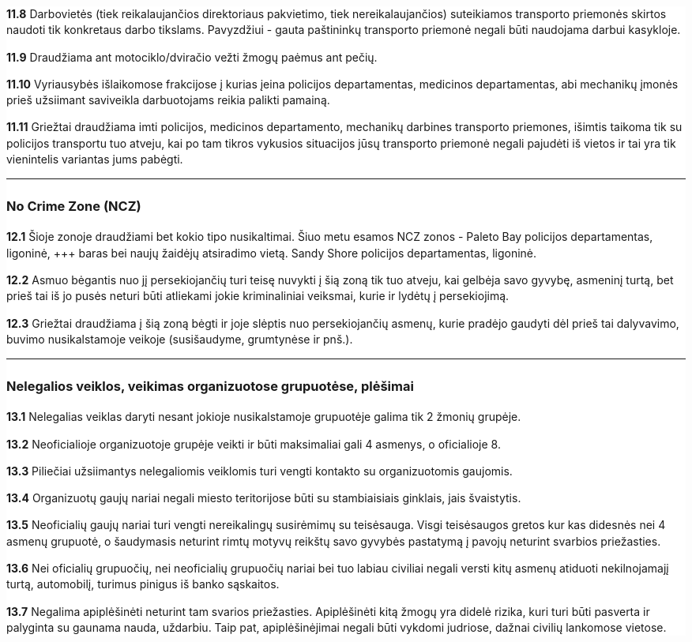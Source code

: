 **11.8** Darbovietės (tiek reikalaujančios direktoriaus pakvietimo, tiek nereikalaujančios) suteikiamos transporto priemonės skirtos naudoti tik konkretaus darbo tikslams. Pavyzdžiui - gauta paštininkų transporto priemonė negali būti naudojama darbui kasykloje.

**11.9** Draudžiama ant motociklo/dviračio vežti žmogų paėmus ant pečių.

**11.10** Vyriausybės išlaikomose frakcijose į kurias įeina policijos departamentas, medicinos departamentas, abi mechanikų įmonės prieš užsiimant saviveikla darbuotojams reikia palikti pamainą.

**11.11** Griežtai draudžiama imti policijos, medicinos departamento, mechanikų darbines transporto priemones, išimtis taikoma tik su policijos transportu tuo atveju, kai po tam tikros vykusios situacijos jūsų transporto priemonė negali pajudėti iš vietos ir tai yra tik vienintelis variantas jums pabėgti.

---


### No Crime Zone (NCZ)
**12.1** Šioje zonoje draudžiami bet kokio tipo nusikaltimai. Šiuo metu esamos NCZ zonos - Paleto Bay policijos departamentas, ligoninė, +++ baras bei naujų žaidėjų atsiradimo vietą. Sandy Shore policijos departamentas, ligoninė.

**12.2** Asmuo bėgantis nuo jį persekiojančių turi teisę nuvykti į šią zoną tik tuo atveju, kai gelbėja savo gyvybę, asmeninį turtą, bet prieš tai iš jo pusės neturi būti atliekami jokie kriminaliniai veiksmai, kurie ir lydėtų į persekiojimą.

**12.3** Griežtai draudžiama į šią zoną bėgti ir joje slėptis nuo persekiojančių asmenų, kurie pradėjo gaudyti dėl prieš tai dalyvavimo, buvimo nusikalstamoje veikoje (susišaudyme, grumtynėse ir pnš.).

---


### Nelegalios veiklos, veikimas organizuotose grupuotėse, plėšimai
**13.1** Nelegalias veiklas daryti nesant jokioje nusikalstamoje grupuotėje galima tik 2 žmonių grupėje.

**13.2** Neoficialioje organizuotoje grupėje veikti ir būti maksimaliai gali 4 asmenys, o oficialioje 8.

**13.3** Piliečiai užsiimantys nelegaliomis veiklomis turi vengti kontakto su organizuotomis gaujomis.

**13.4** Organizuotų gaujų nariai negali miesto teritorijose būti su stambiaisiais ginklais, jais švaistytis.

**13.5** Neoficialių gaujų nariai turi vengti nereikalingų susirėmimų su teisėsauga. Visgi teisėsaugos gretos kur kas didesnės nei 4 asmenų grupuotė, o šaudymasis neturint rimtų motyvų reikštų savo gyvybės pastatymą į pavojų neturint svarbios priežasties.

**13.6** Nei oficialių grupuočių, nei neoficialių grupuočių nariai bei tuo labiau civiliai negali versti kitų asmenų atiduoti nekilnojamajį turtą, automobilį, turimus pinigus iš banko sąskaitos.

**13.7** Negalima apiplėšinėti neturint tam svarios priežasties. Apiplėšinėti kitą žmogų yra didelė rizika, kuri turi būti pasverta ir palyginta su gaunama nauda, uždarbiu. Taip pat, apiplėšinėjimai negali būti vykdomi judriose, dažnai civilių lankomose vietose.
